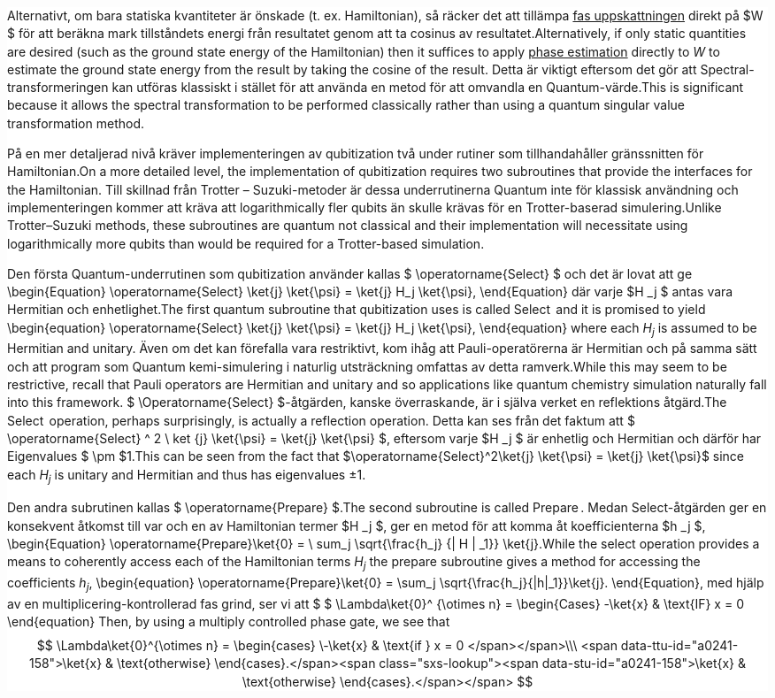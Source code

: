 <span data-ttu-id="a0241-147">Alternativt, om bara statiska kvantiteter är önskade (t. ex. Hamiltonian), så räcker det att tillämpa [fas uppskattningen](xref:microsoft.quantum.libraries.characterization) direkt på $W $ för att beräkna mark tillståndets energi från resultatet genom att ta cosinus av resultatet.</span><span class="sxs-lookup"><span data-stu-id="a0241-147">Alternatively, if only static quantities are desired (such as the ground state energy of the Hamiltonian) then it suffices to apply [phase estimation](xref:microsoft.quantum.libraries.characterization) directly to $W$ to estimate the ground state energy from the result by taking the cosine of the result.</span></span>
<span data-ttu-id="a0241-148">Detta är viktigt eftersom det gör att Spectral-transformeringen kan utföras klassiskt i stället för att använda en metod för att omvandla en Quantum-värde.</span><span class="sxs-lookup"><span data-stu-id="a0241-148">This is significant because it allows the spectral transformation to be performed classically rather than using a quantum singular value transformation method.</span></span>

<span data-ttu-id="a0241-149">På en mer detaljerad nivå kräver implementeringen av qubitization två under rutiner som tillhandahåller gränssnitten för Hamiltonian.</span><span class="sxs-lookup"><span data-stu-id="a0241-149">On a more detailed level, the implementation of qubitization requires two subroutines that provide the interfaces for the Hamiltonian.</span></span>
<span data-ttu-id="a0241-150">Till skillnad från Trotter – Suzuki-metoder är dessa underrutinerna Quantum inte för klassisk användning och implementeringen kommer att kräva att logarithmically fler qubits än skulle krävas för en Trotter-baserad simulering.</span><span class="sxs-lookup"><span data-stu-id="a0241-150">Unlike Trotter–Suzuki methods, these subroutines are quantum not classical and their implementation will necessitate using logarithmically more qubits than would be required for a Trotter-based simulation.</span></span>

<span data-ttu-id="a0241-151">Den första Quantum-underrutinen som qubitization använder kallas $ \operatorname{Select} $ och det är lovat att ge \begin{Equation} \operatorname{Select} \ket{j} \ket{\psi} = \ket{j} H_j \ket{\psi}, \end{Equation} där varje $H _j $ antas vara Hermitian och enhetlighet.</span><span class="sxs-lookup"><span data-stu-id="a0241-151">The first quantum subroutine that qubitization uses is called $\operatorname{Select}$ and it is promised to yield \begin{equation} \operatorname{Select} \ket{j} \ket{\psi} = \ket{j} H_j \ket{\psi}, \end{equation} where each $H_j$ is assumed to be Hermitian and unitary.</span></span>
<span data-ttu-id="a0241-152">Även om det kan förefalla vara restriktivt, kom ihåg att Pauli-operatörerna är Hermitian och på samma sätt och att program som Quantum kemi-simulering i naturlig utsträckning omfattas av detta ramverk.</span><span class="sxs-lookup"><span data-stu-id="a0241-152">While this may seem to be restrictive, recall that Pauli operators are Hermitian and unitary and so applications like quantum chemistry simulation naturally fall into this framework.</span></span>
<span data-ttu-id="a0241-153">$ \Operatorname{Select} $-åtgärden, kanske överraskande, är i själva verket en reflektions åtgärd.</span><span class="sxs-lookup"><span data-stu-id="a0241-153">The $\operatorname{Select}$ operation, perhaps surprisingly, is actually a reflection operation.</span></span>
<span data-ttu-id="a0241-154">Detta kan ses från det faktum att $ \operatorname{Select} ^ 2 \ ket {j} \ket{\psi} = \ket{j} \ket{\psi} $, eftersom varje $H _j $ är enhetlig och Hermitian och därför har Eigenvalues $ \pm $1.</span><span class="sxs-lookup"><span data-stu-id="a0241-154">This can be seen from the fact that $\operatorname{Select}^2\ket{j} \ket{\psi} = \ket{j} \ket{\psi}$ since each $H_j$ is unitary and Hermitian and thus has eigenvalues $\pm 1$.</span></span>

<span data-ttu-id="a0241-155">Den andra subrutinen kallas $ \operatorname{Prepare} $.</span><span class="sxs-lookup"><span data-stu-id="a0241-155">The second subroutine is called $\operatorname{Prepare}$.</span></span>
<span data-ttu-id="a0241-156">Medan Select-åtgärden ger en konsekvent åtkomst till var och en av Hamiltonian termer $H _j $, ger en metod för att komma åt koefficienterna $h _j $, \begin{Equation} \operatorname{Prepare}\ket{0} = \ sum_j \sqrt{\frac{h_j} {| H | _1}} \ket{j}.</span><span class="sxs-lookup"><span data-stu-id="a0241-156">While the select operation provides a means to coherently access each of the Hamiltonian terms $H_j$ the prepare subroutine gives a method for accessing the coefficients $h_j$, \begin{equation} \operatorname{Prepare}\ket{0} = \sum_j \sqrt{\frac{h_j}{|h|_1}}\ket{j}.</span></span>
<span data-ttu-id="a0241-157">\end{Equation}, med hjälp av en multiplicering-kontrollerad fas grind, ser vi att $ $ \Lambda\ket{0}^ {\otimes n} = \begin{Cases} \-\ket{x} & \text{IF} x = 0 </span><span class="sxs-lookup"><span data-stu-id="a0241-157">\end{equation} Then, by using a multiply controlled phase gate, we see that $$ \Lambda\ket{0}^{\otimes n} = \begin{cases} \-\ket{x} & \text{if } x = 0 </span></span>\\\
        <span data-ttu-id="a0241-158">\ket{x} & \text{otherwise} \end{cases}.</span><span class="sxs-lookup"><span data-stu-id="a0241-158">\ket{x}   & \text{otherwise} \end{cases}.</span></span>
$$
